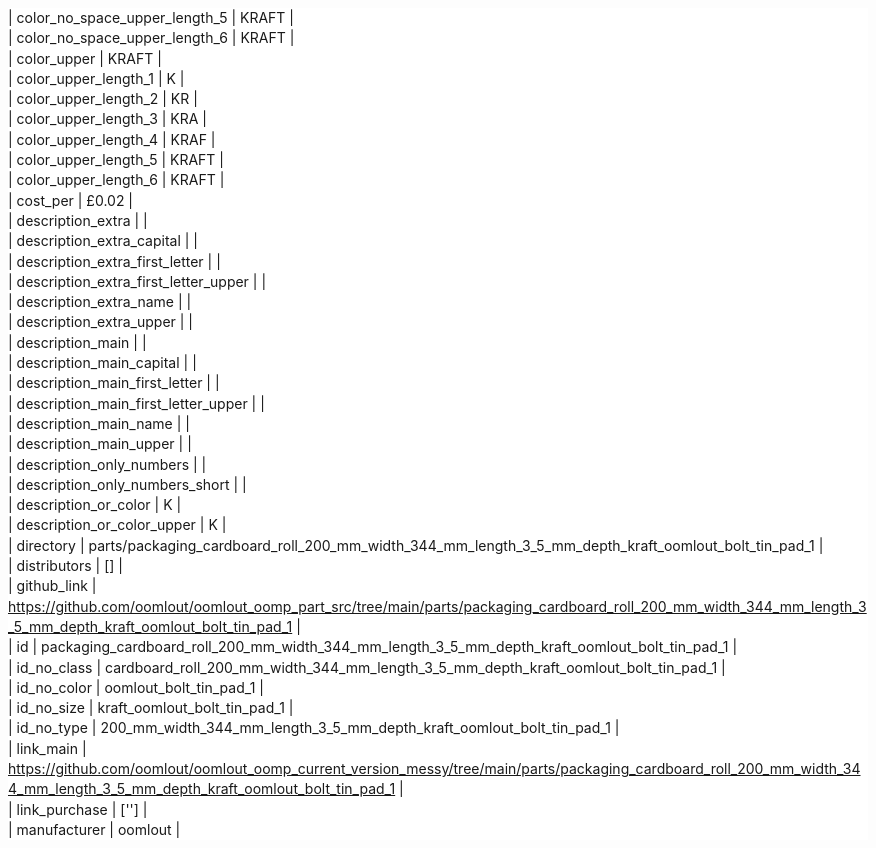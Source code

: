 | color_no_space_upper_length_5 | KRAFT |  
| color_no_space_upper_length_6 | KRAFT |  
| color_upper | KRAFT |  
| color_upper_length_1 | K |  
| color_upper_length_2 | KR |  
| color_upper_length_3 | KRA |  
| color_upper_length_4 | KRAF |  
| color_upper_length_5 | KRAFT |  
| color_upper_length_6 | KRAFT |  
| cost_per | £0.02 |  
| description_extra |  |  
| description_extra_capital |  |  
| description_extra_first_letter |  |  
| description_extra_first_letter_upper |  |  
| description_extra_name |  |  
| description_extra_upper |  |  
| description_main |  |  
| description_main_capital |  |  
| description_main_first_letter |  |  
| description_main_first_letter_upper |  |  
| description_main_name |  |  
| description_main_upper |  |  
| description_only_numbers |  |  
| description_only_numbers_short |   |  
| description_or_color | K  |  
| description_or_color_upper | K  |  
| directory | parts/packaging_cardboard_roll_200_mm_width_344_mm_length_3_5_mm_depth_kraft_oomlout_bolt_tin_pad_1 |  
| distributors | [] |  
| github_link | https://github.com/oomlout/oomlout_oomp_part_src/tree/main/parts/packaging_cardboard_roll_200_mm_width_344_mm_length_3_5_mm_depth_kraft_oomlout_bolt_tin_pad_1 |  
| id | packaging_cardboard_roll_200_mm_width_344_mm_length_3_5_mm_depth_kraft_oomlout_bolt_tin_pad_1 |  
| id_no_class | cardboard_roll_200_mm_width_344_mm_length_3_5_mm_depth_kraft_oomlout_bolt_tin_pad_1 |  
| id_no_color | oomlout_bolt_tin_pad_1 |  
| id_no_size | kraft_oomlout_bolt_tin_pad_1 |  
| id_no_type | 200_mm_width_344_mm_length_3_5_mm_depth_kraft_oomlout_bolt_tin_pad_1 |  
| link_main | https://github.com/oomlout/oomlout_oomp_current_version_messy/tree/main/parts/packaging_cardboard_roll_200_mm_width_344_mm_length_3_5_mm_depth_kraft_oomlout_bolt_tin_pad_1 |  
| link_purchase | [''] |  
| manufacturer | oomlout |  